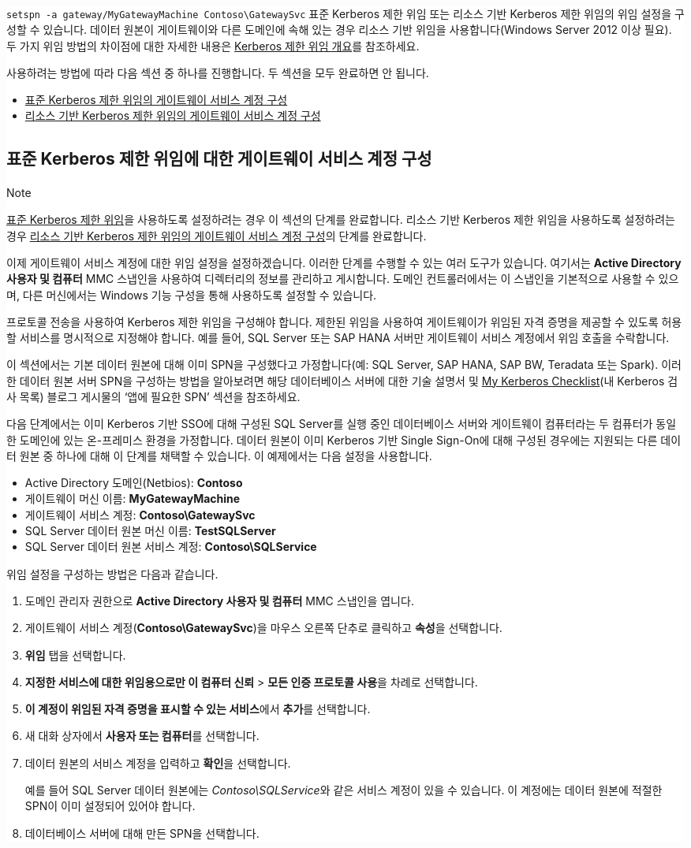    ```setspn -a gateway/MyGatewayMachine Contoso\GatewaySvc```
표준 Kerberos 제한 위임 또는 리소스 기반 Kerberos 제한 위임의 위임 설정을 구성할 수 있습니다. 데이터 원본이 게이트웨이와 다른 도메인에 속해 있는 경우 리소스 기반 위임을 사용합니다(Windows Server 2012 이상 필요). 두 가지 위임 방법의 차이점에 대한 자세한 내용은 [Kerberos 제한 위임 개요](/windows-server/security/kerberos/kerberos-constrained-delegation-overview)를 참조하세요.

 사용하려는 방법에 따라 다음 섹션 중 하나를 진행합니다. 두 섹션을 모두 완료하면 안 됩니다.
 - [표준 Kerberos 제한 위임의 게이트웨이 서비스 계정 구성](#configure-the-gateway-service-account-for-standard-kerberos-constrained-delegation)
- [리소스 기반 Kerberos 제한 위임의 게이트웨이 서비스 계정 구성](#configure-the-gateway-service-account-for-resource-based-kerberos-constrained-delegation) 

## <a name="configure-the-gateway-service-account-for-standard-kerberos-constrained-delegation"></a>표준 Kerberos 제한 위임에 대한 게이트웨이 서비스 계정 구성

> [!NOTE]
> [표준 Kerberos 제한 위임](/windows-server/security/kerberos/kerberos-constrained-delegation-overview)을 사용하도록 설정하려는 경우 이 섹션의 단계를 완료합니다. 리소스 기반 Kerberos 제한 위임을 사용하도록 설정하려는 경우 [리소스 기반 Kerberos 제한 위임의 게이트웨이 서비스 계정 구성](#configure-the-gateway-service-account-for-resource-based-kerberos-constrained-delegation)의 단계를 완료합니다.

이제 게이트웨이 서비스 계정에 대한 위임 설정을 설정하겠습니다. 이러한 단계를 수행할 수 있는 여러 도구가 있습니다. 여기서는 **Active Directory 사용자 및 컴퓨터** MMC 스냅인을 사용하여 디렉터리의 정보를 관리하고 게시합니다. 도메인 컨트롤러에서는 이 스냅인을 기본적으로 사용할 수 있으며, 다른 머신에서는 Windows 기능 구성을 통해 사용하도록 설정할 수 있습니다.

프로토콜 전송을 사용하여 Kerberos 제한 위임을 구성해야 합니다. 제한된 위임을 사용하여 게이트웨이가 위임된 자격 증명을 제공할 수 있도록 허용할 서비스를 명시적으로 지정해야 합니다. 예를 들어, SQL Server 또는 SAP HANA 서버만 게이트웨이 서비스 계정에서 위임 호출을 수락합니다.

이 섹션에서는 기본 데이터 원본에 대해 이미 SPN을 구성했다고 가정합니다(예: SQL Server, SAP HANA, SAP BW, Teradata 또는 Spark). 이러한 데이터 원본 서버 SPN을 구성하는 방법을 알아보려면 해당 데이터베이스 서버에 대한 기술 설명서 및 [My Kerberos Checklist](https://techcommunity.microsoft.com/t5/SQL-Server-Support/My-Kerberos-Checklist-8230/ba-p/316160)(내 Kerberos 검사 목록) 블로그 게시물의 ‘앱에 필요한 SPN’ 섹션을 참조하세요. 

다음 단계에서는 이미 Kerberos 기반 SSO에 대해 구성된 SQL Server를 실행 중인 데이터베이스 서버와 게이트웨이 컴퓨터라는 두 컴퓨터가 동일한 도메인에 있는 온-프레미스 환경을 가정합니다. 데이터 원본이 이미 Kerberos 기반 Single Sign-On에 대해 구성된 경우에는 지원되는 다른 데이터 원본 중 하나에 대해 이 단계를 채택할 수 있습니다. 이 예제에서는 다음 설정을 사용합니다.

* Active Directory 도메인(Netbios): **Contoso**
* 게이트웨이 머신 이름: **MyGatewayMachine**
* 게이트웨이 서비스 계정: **Contoso\GatewaySvc**
* SQL Server 데이터 원본 머신 이름: **TestSQLServer**
* SQL Server 데이터 원본 서비스 계정: **Contoso\SQLService**

위임 설정을 구성하는 방법은 다음과 같습니다.

1. 도메인 관리자 권한으로 **Active Directory 사용자 및 컴퓨터** MMC 스냅인을 엽니다.

2. 게이트웨이 서비스 계정(**Contoso\GatewaySvc**)을 마우스 오른쪽 단추로 클릭하고 **속성**을 선택합니다.

3. **위임** 탭을 선택합니다.

4. **지정한 서비스에 대한 위임용으로만 이 컴퓨터 신뢰** > **모든 인증 프로토콜 사용**을 차례로 선택합니다.

5. **이 계정이 위임된 자격 증명을 표시할 수 있는 서비스**에서 **추가**를 선택합니다.

6. 새 대화 상자에서 **사용자 또는 컴퓨터**를 선택합니다.

7. 데이터 원본의 서비스 계정을 입력하고 **확인**을 선택합니다.

   예를 들어 SQL Server 데이터 원본에는 *Contoso\SQLService*와 같은 서비스 계정이 있을 수 있습니다. 이 계정에는 데이터 원본에 적절한 SPN이 이미 설정되어 있어야 합니다. 

8. 데이터베이스 서버에 대해 만든 SPN을 선택합니다. 

   ```